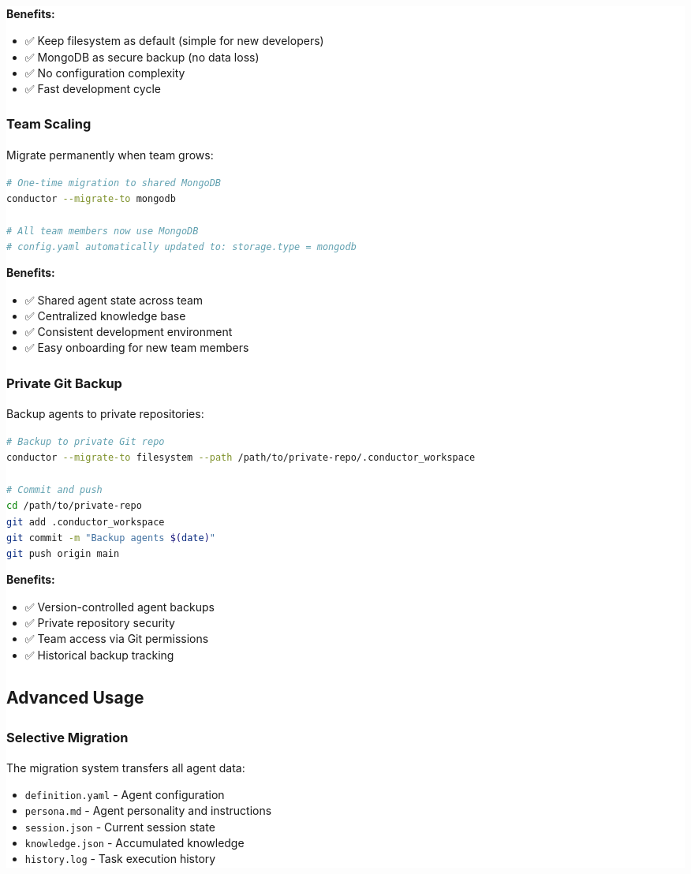 **Benefits:**
- ✅ Keep filesystem as default (simple for new developers)
- ✅ MongoDB as secure backup (no data loss)
- ✅ No configuration complexity
- ✅ Fast development cycle

### Team Scaling

Migrate permanently when team grows:

```bash
# One-time migration to shared MongoDB
conductor --migrate-to mongodb

# All team members now use MongoDB
# config.yaml automatically updated to: storage.type = mongodb
```

**Benefits:**
- ✅ Shared agent state across team
- ✅ Centralized knowledge base
- ✅ Consistent development environment
- ✅ Easy onboarding for new team members

### Private Git Backup

Backup agents to private repositories:

```bash
# Backup to private Git repo
conductor --migrate-to filesystem --path /path/to/private-repo/.conductor_workspace

# Commit and push
cd /path/to/private-repo
git add .conductor_workspace
git commit -m "Backup agents $(date)"
git push origin main
```

**Benefits:**
- ✅ Version-controlled agent backups
- ✅ Private repository security
- ✅ Team access via Git permissions
- ✅ Historical backup tracking

## Advanced Usage

### Selective Migration

The migration system transfers all agent data:
- `definition.yaml` - Agent configuration
- `persona.md` - Agent personality and instructions
- `session.json` - Current session state
- `knowledge.json` - Accumulated knowledge
- `history.log` - Task execution history
